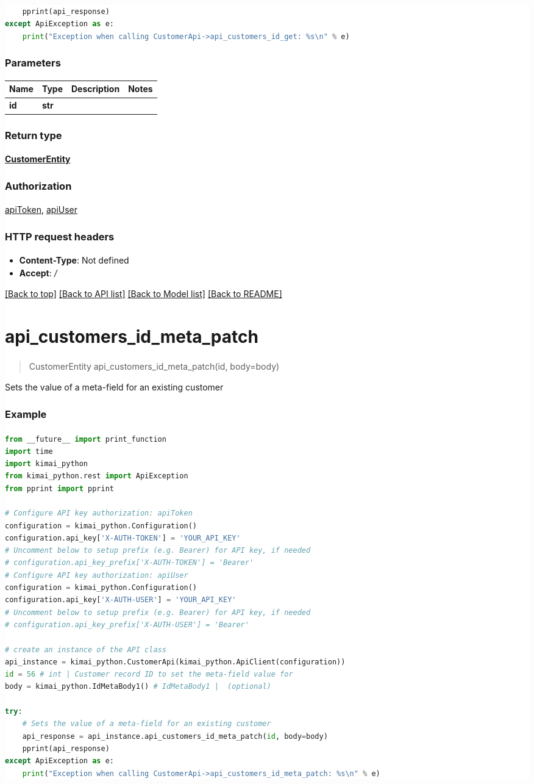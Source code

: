 ```python
    pprint(api_response)
except ApiException as e:
    print("Exception when calling CustomerApi->api_customers_id_get: %s\n" % e)
```

### Parameters

Name | Type | Description  | Notes
------------- | ------------- | ------------- | -------------
 **id** | **str**|  | 

### Return type

[**CustomerEntity**](CustomerEntity.md)

### Authorization

[apiToken](../README.md#apiToken), [apiUser](../README.md#apiUser)

### HTTP request headers

 - **Content-Type**: Not defined
 - **Accept**: */*

[[Back to top]](#) [[Back to API list]](../README.md#documentation-for-api-endpoints) [[Back to Model list]](../README.md#documentation-for-models) [[Back to README]](../README.md)

# **api_customers_id_meta_patch**
> CustomerEntity api_customers_id_meta_patch(id, body=body)

Sets the value of a meta-field for an existing customer

### Example
```python
from __future__ import print_function
import time
import kimai_python
from kimai_python.rest import ApiException
from pprint import pprint

# Configure API key authorization: apiToken
configuration = kimai_python.Configuration()
configuration.api_key['X-AUTH-TOKEN'] = 'YOUR_API_KEY'
# Uncomment below to setup prefix (e.g. Bearer) for API key, if needed
# configuration.api_key_prefix['X-AUTH-TOKEN'] = 'Bearer'
# Configure API key authorization: apiUser
configuration = kimai_python.Configuration()
configuration.api_key['X-AUTH-USER'] = 'YOUR_API_KEY'
# Uncomment below to setup prefix (e.g. Bearer) for API key, if needed
# configuration.api_key_prefix['X-AUTH-USER'] = 'Bearer'

# create an instance of the API class
api_instance = kimai_python.CustomerApi(kimai_python.ApiClient(configuration))
id = 56 # int | Customer record ID to set the meta-field value for
body = kimai_python.IdMetaBody1() # IdMetaBody1 |  (optional)

try:
    # Sets the value of a meta-field for an existing customer
    api_response = api_instance.api_customers_id_meta_patch(id, body=body)
    pprint(api_response)
except ApiException as e:
    print("Exception when calling CustomerApi->api_customers_id_meta_patch: %s\n" % e)
```
